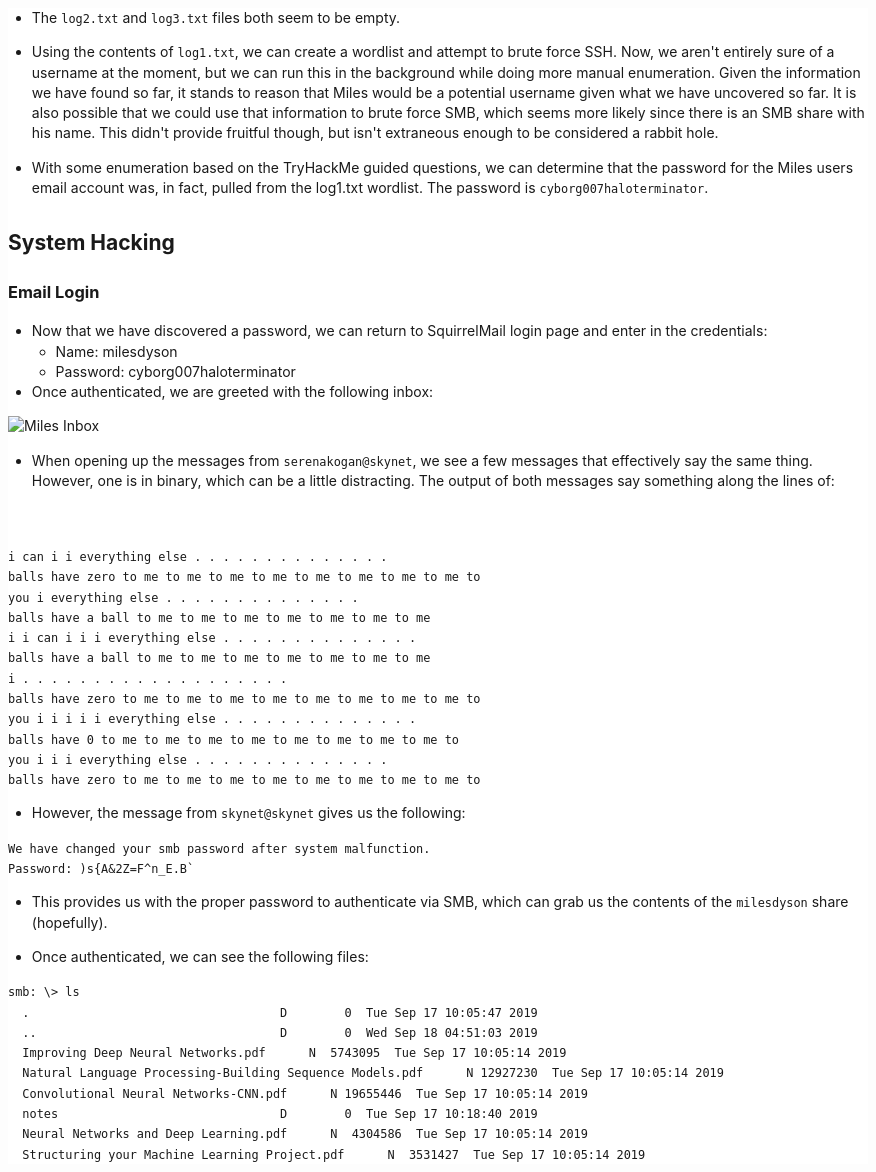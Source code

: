 - The `log2.txt` and `log3.txt` files both seem to be empty. 
- Using the contents of `log1.txt`, we can create a wordlist and attempt to brute force SSH. Now, we aren't entirely sure of a username at the moment, but we can run this in the background while doing more manual enumeration. Given the information we have found so far, it stands to reason that Miles would be a potential username given what we have uncovered so far. It is also possible that we could use that information to brute force SMB, which seems more likely since there is an SMB share with his name. This didn't provide fruitful though, but isn't extraneous enough to be considered a rabbit hole. 

- With some enumeration based on the TryHackMe guided questions, we can determine that the password for the Miles users email account was, in fact, pulled from the log1.txt wordlist. The password is `cyborg007haloterminator`.

## System Hacking
### Email Login
- Now that we have discovered a password, we can return to SquirrelMail login page and enter in the credentials:
	- Name: milesdyson
	- Password: cyborg007haloterminator
- Once authenticated, we are greeted with the following inbox:

![Miles Inbox](https://github.com/morganbritt19/CTF-Writeups/assets/60797871/fa611fc9-7ea4-4a95-a47b-60dd126d5995)


- When opening up the messages from `serenakogan@skynet`, we see a few messages that effectively say the same thing. However, one is in binary, which can be a little distracting. The output of both messages say something along the lines of:
```


i can i i everything else . . . . . . . . . . . . . .
balls have zero to me to me to me to me to me to me to me to me to
you i everything else . . . . . . . . . . . . . .
balls have a ball to me to me to me to me to me to me to me
i i can i i i everything else . . . . . . . . . . . . . .
balls have a ball to me to me to me to me to me to me to me
i . . . . . . . . . . . . . . . . . . .
balls have zero to me to me to me to me to me to me to me to me to
you i i i i i everything else . . . . . . . . . . . . . .
balls have 0 to me to me to me to me to me to me to me to me to
you i i i everything else . . . . . . . . . . . . . .
balls have zero to me to me to me to me to me to me to me to me to
```

- However, the message from `skynet@skynet` gives us the following:
```
We have changed your smb password after system malfunction.
Password: )s{A&2Z=F^n_E.B`
```
- This provides us with the proper password to authenticate via SMB, which can grab us the contents of the `milesdyson` share (hopefully).

- Once authenticated, we can see the following files:
```
smb: \> ls
  .                                   D        0  Tue Sep 17 10:05:47 2019
  ..                                  D        0  Wed Sep 18 04:51:03 2019
  Improving Deep Neural Networks.pdf      N  5743095  Tue Sep 17 10:05:14 2019
  Natural Language Processing-Building Sequence Models.pdf      N 12927230  Tue Sep 17 10:05:14 2019
  Convolutional Neural Networks-CNN.pdf      N 19655446  Tue Sep 17 10:05:14 2019
  notes                               D        0  Tue Sep 17 10:18:40 2019
  Neural Networks and Deep Learning.pdf      N  4304586  Tue Sep 17 10:05:14 2019
  Structuring your Machine Learning Project.pdf      N  3531427  Tue Sep 17 10:05:14 2019

```